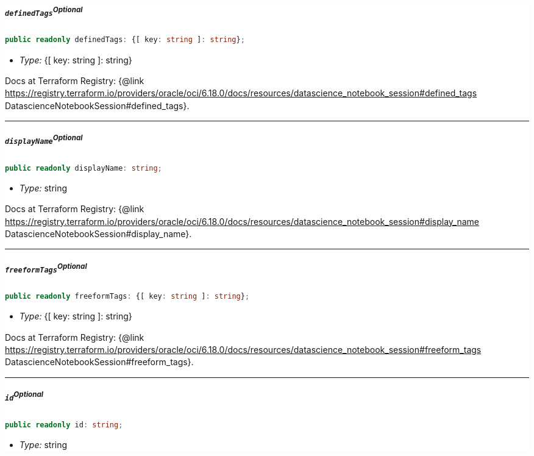 
##### `definedTags`<sup>Optional</sup> <a name="definedTags" id="rhizo-co-terraform-provider-oci.datascienceNotebookSession.DatascienceNotebookSessionConfig.property.definedTags"></a>

```typescript
public readonly definedTags: {[ key: string ]: string};
```

- *Type:* {[ key: string ]: string}

Docs at Terraform Registry: {@link https://registry.terraform.io/providers/oracle/oci/6.18.0/docs/resources/datascience_notebook_session#defined_tags DatascienceNotebookSession#defined_tags}.

---

##### `displayName`<sup>Optional</sup> <a name="displayName" id="rhizo-co-terraform-provider-oci.datascienceNotebookSession.DatascienceNotebookSessionConfig.property.displayName"></a>

```typescript
public readonly displayName: string;
```

- *Type:* string

Docs at Terraform Registry: {@link https://registry.terraform.io/providers/oracle/oci/6.18.0/docs/resources/datascience_notebook_session#display_name DatascienceNotebookSession#display_name}.

---

##### `freeformTags`<sup>Optional</sup> <a name="freeformTags" id="rhizo-co-terraform-provider-oci.datascienceNotebookSession.DatascienceNotebookSessionConfig.property.freeformTags"></a>

```typescript
public readonly freeformTags: {[ key: string ]: string};
```

- *Type:* {[ key: string ]: string}

Docs at Terraform Registry: {@link https://registry.terraform.io/providers/oracle/oci/6.18.0/docs/resources/datascience_notebook_session#freeform_tags DatascienceNotebookSession#freeform_tags}.

---

##### `id`<sup>Optional</sup> <a name="id" id="rhizo-co-terraform-provider-oci.datascienceNotebookSession.DatascienceNotebookSessionConfig.property.id"></a>

```typescript
public readonly id: string;
```

- *Type:* string
